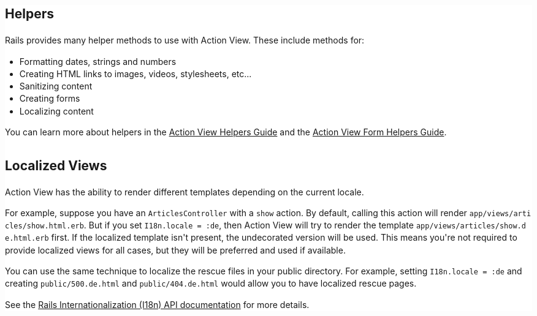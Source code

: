 Helpers
-------

Rails provides many helper methods to use with Action View. These include
methods for:

* Formatting dates, strings and numbers
* Creating HTML links to images, videos, stylesheets, etc...
* Sanitizing content
* Creating forms
* Localizing content

You can learn more about helpers in the [Action View Helpers
Guide](action_view_helpers.html) and the [Action View Form Helpers
Guide](form_helpers.html).

Localized Views
---------------

Action View has the ability to render different templates depending on the
current locale.

For example, suppose you have an `ArticlesController` with a `show` action. By
default, calling this action will render `app/views/articles/show.html.erb`. But
if you set `I18n.locale = :de`, then Action View will try to render the template
`app/views/articles/show.de.html.erb` first. If the localized template isn't
present, the undecorated version will be used. This means you're not required to
provide localized views for all cases, but they will be preferred and used if
available.

You can use the same technique to localize the rescue files in your public
directory. For example, setting `I18n.locale = :de` and creating
`public/500.de.html` and `public/404.de.html` would allow you to have localized
rescue pages.

See the [Rails Internationalization (I18n) API documentation](i18n.html) for
more details.
